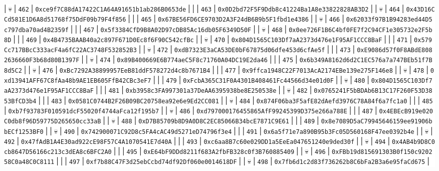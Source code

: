 | 💀 | `462` | `0xce9f7C88dA17422C1A64A91651b1ab286B0653de` |
|  | `463` | `0x0D2bd72F5F9Ddb8c41224Ba1A8e33822828AB3D2` |
| 💀 | `464` | `0x43D16CCd581E1D6A8d51768f75DdF09b79F4f856` |
|  | `465` | `0x67BE56FD6CE9703D2A3F24dB6B9b5F1fbd1e4386` |
| 💀 | `466` | `0x62033f97B1B94283ed44D5c797dba70ad4B2359f` |
|  | `467` | `0x5f3384CfD9B8A02D97cDB85Ac16db05F6349D50F` |
| 💀 | `468` | `0x0ee726F1B6C4bf0FE7f2C94CF1e305732e2F5b8D` |
|  | `469` | `0x4B4735BAAB40a2c897F671D0Ec8f6F90C542cfBc` |
| 💀 | `470` | `0x804D1565C103Df7aA2373d476e1F95AF1CCC8BaF` |
|  | `471` | `0x579Cc717BBcC333acF4a6fC22AC3748F532852B3` |
| 💀 | `472` | `0xdB7323E3aCA53DE0bF67875d06dfe453d6cfAe5f` |
|  | `473` | `0xE9086d57f0F8ABdE8082636660F3b68d80B1397F` |
| 💀 | `474` | `0x89B400669E6B774aeC5F8c71760A04DC19E2da46` |
|  | `475` | `0x6b349A8162d6d2C1EC576a7a747BEb51f7B8d5C2` |
| 💀 | `476` | `0xBc7292A38899957EeB81ddF578272d4c8b7671B4` |
|  | `477` | `0x9ffca1948C22F7013AcA2174EBe139e275F146e8` |
| 💀 | `478` | `0xd13941AFF67C8fAa48b9AE1EB605FfB42CBc3eF7` |
|  | `479` | `0xFcbA365C31F0A4301B408461Fc44566d34e01d0F` |
| 💀 | `480` | `0x804D1565C103Df7aA2373d476e1F95AF1CCC8BaF` |
|  | `481` | `0xb3958c3FA997301a37DeAA6395938be8E250538e` |
| 💀 | `482` | `0x0765241F5bBDAb6B13C17F260F53D3853BfCD3b4` |
|  | `483` | `0x0581C0744B2F26B09BC20758ea92e6e9Ed2CC081` |
| 💀 | `484` | `0x874F06ba3F5afE82dAefd3976C78A84f6a7fc1a0` |
|  | `485` | `0xb7f93783F010591dcF55020f4744aFca12f195b7` |
| 💀 | `486` | `0xd797000176455865AfF99245399D375e266a788E` |
|  | `487` | `0x4EBEcB919e020C0db8f96D59775D265650cc33aB` |
| 💀 | `488` | `0xD7B85709b8D9A0D8C2EC85066B34bcE7871C9E61` |
|  | `489` | `0x8e7089D5aC79945646159ee91906bbECf1253BF0` |
| 💀 | `490` | `0x742900071C92D8c5FA4cAC49d5271eD74796f3e4` |
|  | `491` | `0x6a5f71e7a890B95b3Fc05D560168F47ee0392b4e` |
| 💀 | `492` | `0x47fAdB1A4E30ad922cE98F57C4A1070541E7d40A` |
|  | `493` | `0xc6aa8B7c60e029DD1a5EeEa047651240e9ded30f` |
| 💀 | `494` | `0x4AB4b9D8C0cb8647D56166c213c3dEA8c6BFC2A0` |
|  | `495` | `0xE64bF9DDd8211f683A2fbFB328c0f3B760885409` |
| 💀 | `496` | `0xFBb19d815691303B0f150c920258C0a48C0C8111` |
|  | `497` | `0xf7b88C47F3d25ebCcbd74df92Df060e0014618DF` |
| 💀 | `498` | `0x7fb6d1c2d83f736262b8C6bFa2B3a6e95faCd675` |